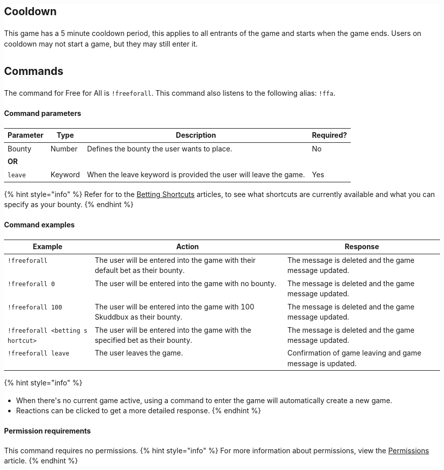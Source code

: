 ## Cooldown
This game has a 5 minute cooldown period, this applies to all entrants of the game and starts when the game ends. Users on cooldown may not start a game, but they may still enter it.

## Commands
The command for Free for All is `!freeforall`.
This command also listens to the following alias: `!ffa`.

#### Command parameters
| Parameter | Type   | Description                                                      | Required? |
| --------- | ------ | ---------------------------------------------------------------- | --------- |
| Bounty    | Number | Defines the bounty the user wants to place.                      | No        |
| **OR**    |        |                                                                  |           |
| `leave`  | Keyword | When the leave keyword is provided the user will leave the game. | Yes       |

{% hint style="info" %}
Refer for to the [Betting Shortcuts](/Minigames/betting-shortcuts.md) articles, to see what shortcuts are currently available and what you can specify as your bounty.
{% endhint %}


#### Command examples
| Example                          | Action                                                       | Response                                                  |
| -------------------------------- | ------------------------------------------------------------ | --------------------------------------------------------- |
| `!freeforall`                    | The user will be entered into the game with their default bet as their bounty. | The message is deleted and the game message updated.      |
| `!freeforall 0`                  | The user will be entered into the game with no bounty.       | The message is deleted and the game message updated.      |
| `!freeforall 100`                | The user will be entered into the game with 100 Skuddbux as their bounty. | The message is deleted and the game message updated.      |
| `!freeforall <betting shortcut>` | The user will be entered into the game with the specified bet as their bounty. | The message is deleted and the game message updated.      |
| `!freeforall leave`              | The user leaves the game.                                    | Confirmation of game leaving and game message is updated. |
{% hint style="info" %}
* When there's no current game active, using a command to enter the game will automatically create a new game.
* Reactions can be clicked to get a more detailed response.
{% endhint %}

#### Permission requirements
This command requires no permissions.
{% hint style="info" %}
For more information about permissions, view the [Permissions](/Systems/permissions.md) article.
{% endhint %}
